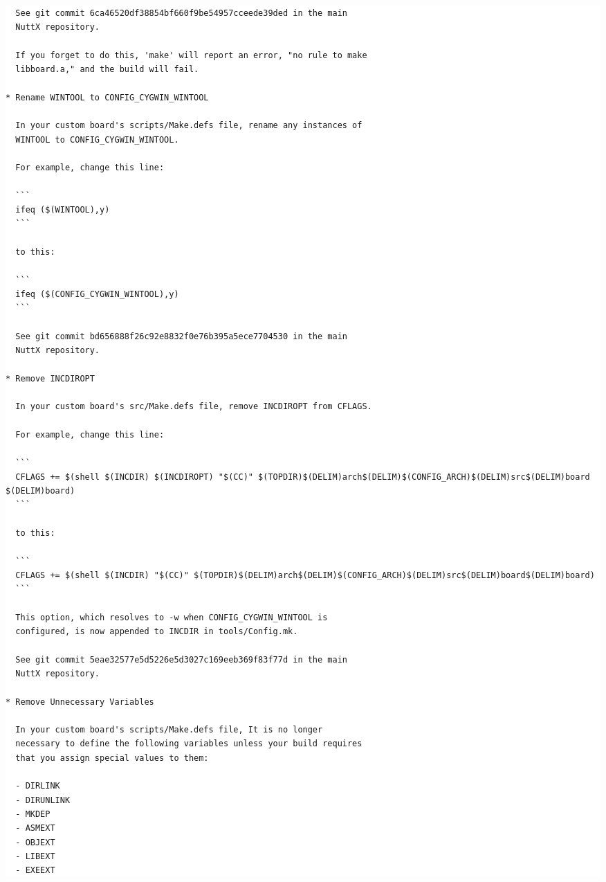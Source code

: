       See git commit 6ca46520df38854bf660f9be54957cceede39ded in the main
      NuttX repository.

      If you forget to do this, 'make' will report an error, "no rule to make
      libboard.a," and the build will fail.

    * Rename WINTOOL to CONFIG_CYGWIN_WINTOOL

      In your custom board's scripts/Make.defs file, rename any instances of
      WINTOOL to CONFIG_CYGWIN_WINTOOL.

      For example, change this line:

      ```
      ifeq ($(WINTOOL),y)
      ```

      to this:

      ```
      ifeq ($(CONFIG_CYGWIN_WINTOOL),y)
      ```

      See git commit bd656888f26c92e8832f0e76b395a5ece7704530 in the main
      NuttX repository.

    * Remove INCDIROPT

      In your custom board's src/Make.defs file, remove INCDIROPT from CFLAGS.

      For example, change this line:

      ```
      CFLAGS += $(shell $(INCDIR) $(INCDIROPT) "$(CC)" $(TOPDIR)$(DELIM)arch$(DELIM)$(CONFIG_ARCH)$(DELIM)src$(DELIM)board$(DELIM)board)
      ```

      to this:

      ```
      CFLAGS += $(shell $(INCDIR) "$(CC)" $(TOPDIR)$(DELIM)arch$(DELIM)$(CONFIG_ARCH)$(DELIM)src$(DELIM)board$(DELIM)board)
      ```

      This option, which resolves to -w when CONFIG_CYGWIN_WINTOOL is
      configured, is now appended to INCDIR in tools/Config.mk.

      See git commit 5eae32577e5d5226e5d3027c169eeb369f83f77d in the main
      NuttX repository.

    * Remove Unnecessary Variables

      In your custom board's scripts/Make.defs file, It is no longer
      necessary to define the following variables unless your build requires
      that you assign special values to them:

      - DIRLINK
      - DIRUNLINK
      - MKDEP
      - ASMEXT
      - OBJEXT
      - LIBEXT
      - EXEEXT
